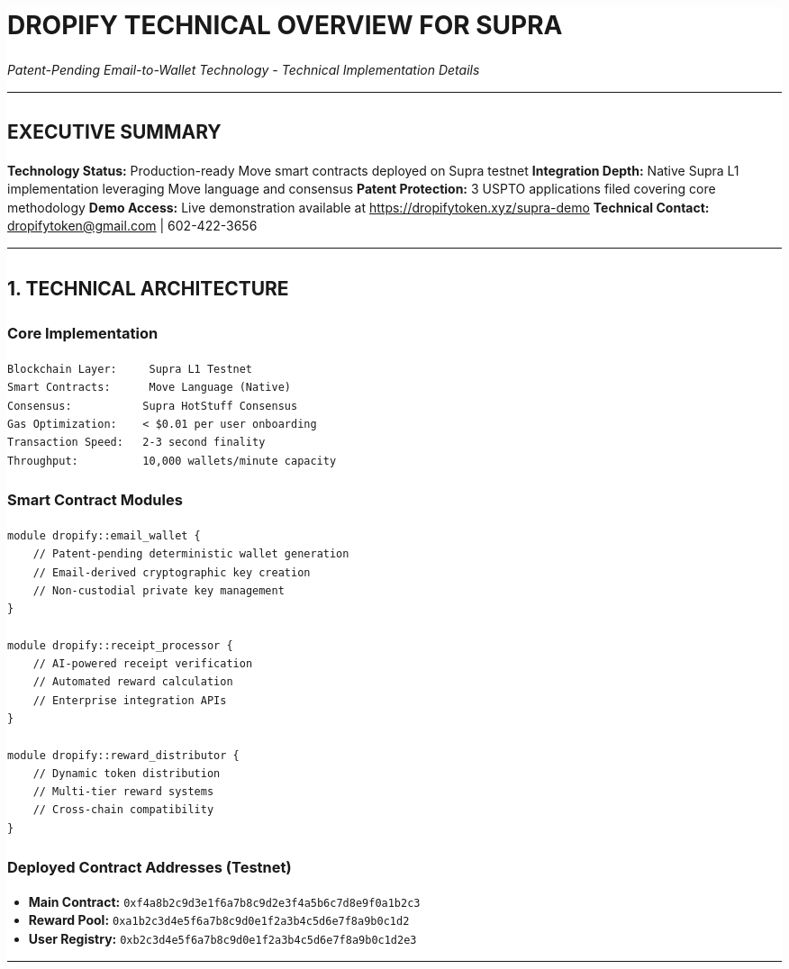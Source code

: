 # DROPIFY TECHNICAL OVERVIEW FOR SUPRA
*Patent-Pending Email-to-Wallet Technology - Technical Implementation Details*

---

## EXECUTIVE SUMMARY

**Technology Status:** Production-ready Move smart contracts deployed on Supra testnet
**Integration Depth:** Native Supra L1 implementation leveraging Move language and consensus
**Patent Protection:** 3 USPTO applications filed covering core methodology
**Demo Access:** Live demonstration available at https://dropifytoken.xyz/supra-demo
**Technical Contact:** dropifytoken@gmail.com | 602-422-3656

---

## 1. TECHNICAL ARCHITECTURE

### Core Implementation
```
Blockchain Layer:     Supra L1 Testnet
Smart Contracts:      Move Language (Native)
Consensus:           Supra HotStuff Consensus
Gas Optimization:    < $0.01 per user onboarding
Transaction Speed:   2-3 second finality
Throughput:          10,000 wallets/minute capacity
```

### Smart Contract Modules
```move
module dropify::email_wallet {
    // Patent-pending deterministic wallet generation
    // Email-derived cryptographic key creation
    // Non-custodial private key management
}

module dropify::receipt_processor {
    // AI-powered receipt verification
    // Automated reward calculation
    // Enterprise integration APIs
}

module dropify::reward_distributor {
    // Dynamic token distribution
    // Multi-tier reward systems
    // Cross-chain compatibility
}
```

### Deployed Contract Addresses (Testnet)
- **Main Contract:** `0xf4a8b2c9d3e1f6a7b8c9d2e3f4a5b6c7d8e9f0a1b2c3`
- **Reward Pool:** `0xa1b2c3d4e5f6a7b8c9d0e1f2a3b4c5d6e7f8a9b0c1d2`
- **User Registry:** `0xb2c3d4e5f6a7b8c9d0e1f2a3b4c5d6e7f8a9b0c1d2e3`

---